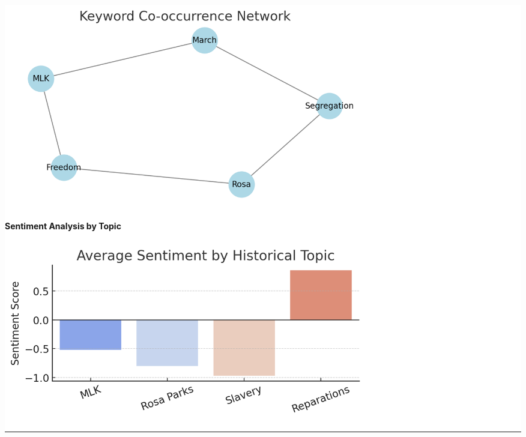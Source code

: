 <img src="images/plot_3.png" alt="Keyword Co-occurrence Network" width="600"/>

#### Sentiment Analysis by Topic
<img src="images/plot_4.png" alt="Sentiment Analysis by Topic" width="600"/>

---
